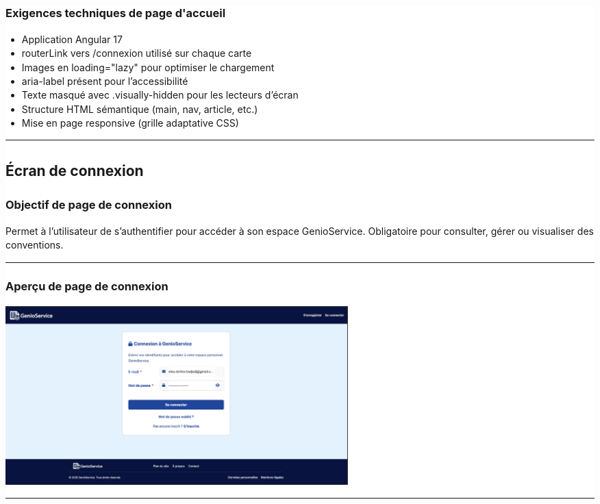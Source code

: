 
### Exigences techniques de page d'accueil

- Application Angular 17
- routerLink vers /connexion utilisé sur chaque carte
- Images en loading="lazy" pour optimiser le chargement
- aria-label présent pour l’accessibilité
- Texte masqué avec .visually-hidden pour les lecteurs d’écran
- Structure HTML sémantique (main, nav, article, etc.)
- Mise en page responsive (grille adaptative CSS)

---

## Écran de connexion

### Objectif de page de connexion

Permet à l’utilisateur de s’authentifier pour accéder à son espace GenioService.
Obligatoire pour consulter, gérer ou visualiser des conventions.

---

### Aperçu de page de connexion


<div>
  <img src="./assets/images/page-connexion.png" alt="Page de connexion GenioService" width="500"/>
</div>

---